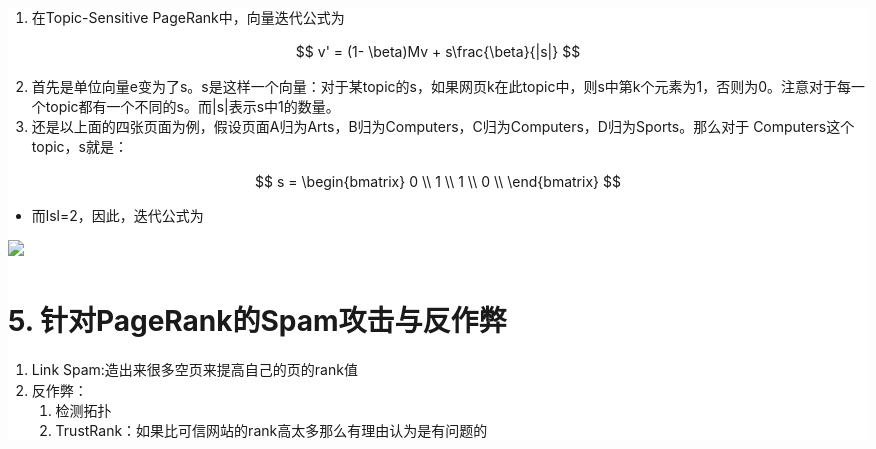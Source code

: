 1. 在Topic-Sensitive PageRank中，向量迭代公式为

$$
v' = (1- \beta)Mv + s\frac{\beta}{|s|}
$$

2. 首先是单位向量e变为了s。s是这样一个向量：对于某topic的s，如果网页k在此topic中，则s中第k个元素为1，否则为0。注意对于每一个topic都有一个不同的s。而|s|表示s中1的数量。
3. 还是以上面的四张页面为例，假设页面A归为Arts，B归为Computers，C归为Computers，D归为Sports。那么对于 Computers这个topic，s就是：

$$
s = \begin{bmatrix}
   0 \\
   1 \\
   1 \\
   0 \\
\end{bmatrix}
$$

- 而lsl=2，因此，迭代公式为

![](https://spricoder.oss-cn-shanghai.aliyuncs.com/2020-Big-data-analysis/img/lec4/29.png)

# 5. 针对PageRank的Spam攻击与反作弊

1. Link Spam:造出来很多空页来提高自己的页的rank值
2. 反作弊：
   1. 检测拓扑
   2. TrustRank：如果比可信网站的rank高太多那么有理由认为是有问题的